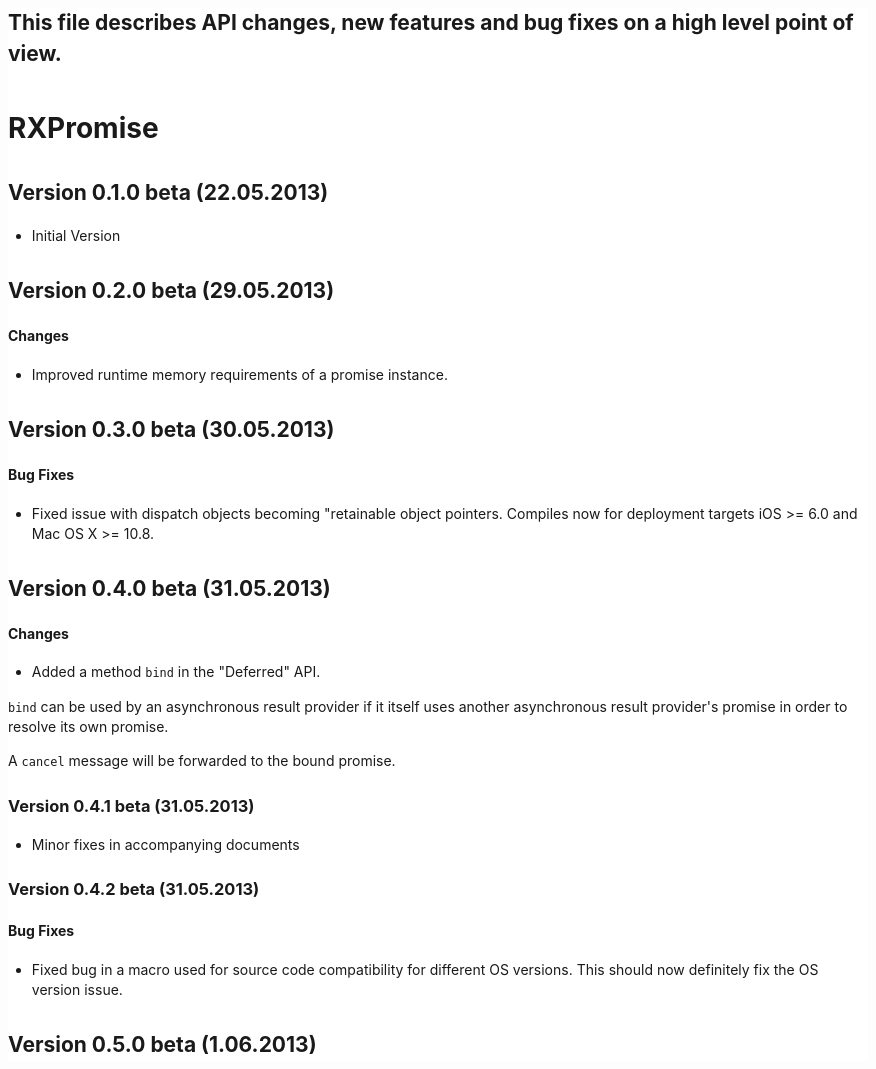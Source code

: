 ## This file describes API changes, new features and bug fixes on a high level point of view.

# RXPromise

## Version 0.1.0 beta (22.05.2013)

* Initial Version



## Version 0.2.0 beta (29.05.2013)

#### Changes

* Improved runtime memory requirements of a promise instance.


## Version 0.3.0 beta (30.05.2013)

#### Bug Fixes

* Fixed issue with dispatch objects becoming "retainable object pointers. Compiles now for deployment targets iOS >= 6.0 and Mac OS X >= 10.8.


## Version 0.4.0 beta (31.05.2013)

#### Changes

* Added a method `bind` in the "Deferred" API.

`bind` can be used by an asynchronous result provider if it itself uses another asynchronous result provider's promise in order to resolve its own promise.

A `cancel` message will be forwarded to the bound promise.



### Version 0.4.1 beta (31.05.2013)

* Minor fixes in accompanying documents


### Version 0.4.2 beta (31.05.2013)

#### Bug Fixes

* Fixed bug in a macro used for source code compatibility for different OS versions. This should now definitely fix the OS version issue.


## Version 0.5.0 beta (1.06.2013)
